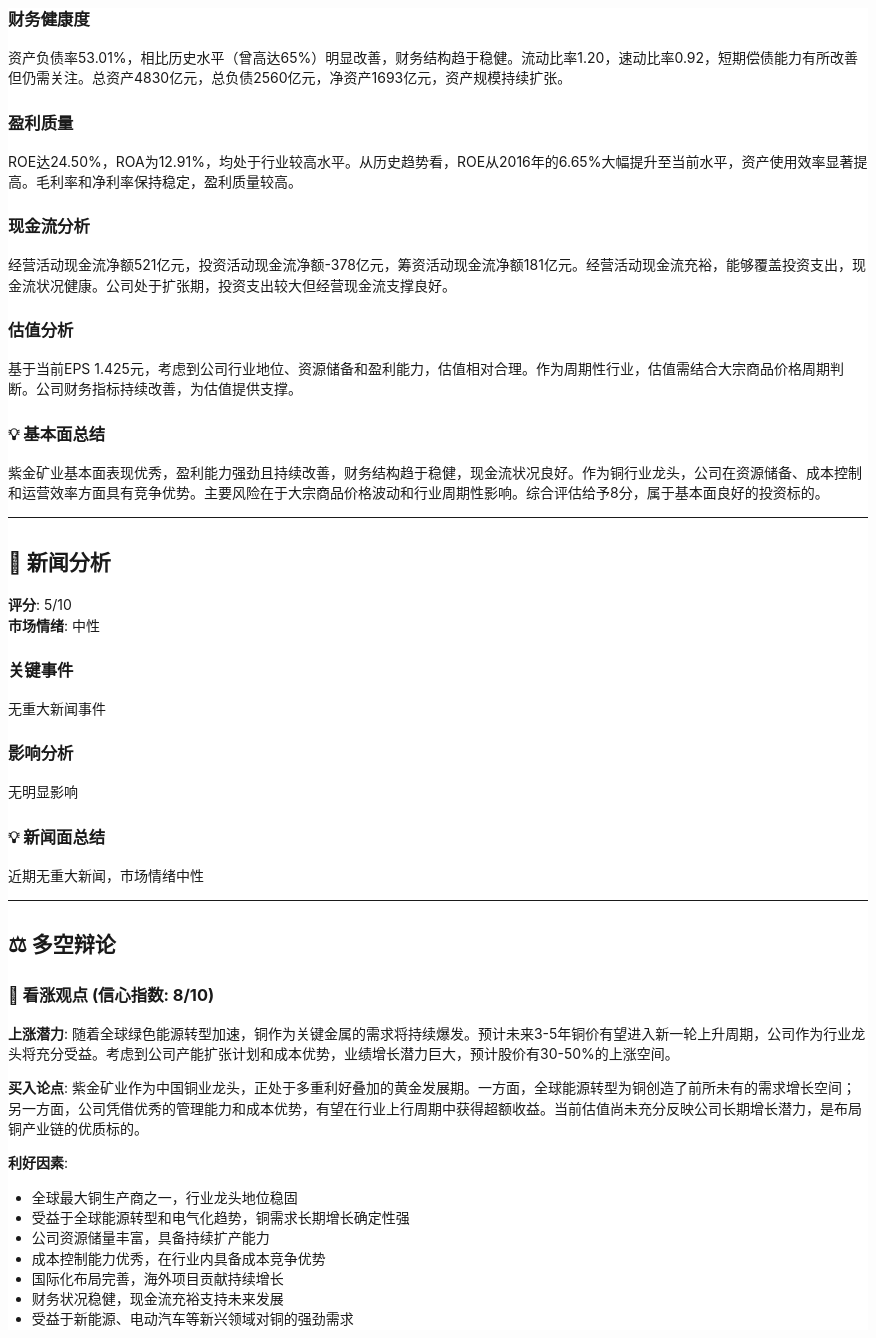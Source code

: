 ### 财务健康度
资产负债率53.01%，相比历史水平（曾高达65%）明显改善，财务结构趋于稳健。流动比率1.20，速动比率0.92，短期偿债能力有所改善但仍需关注。总资产4830亿元，总负债2560亿元，净资产1693亿元，资产规模持续扩张。

### 盈利质量
ROE达24.50%，ROA为12.91%，均处于行业较高水平。从历史趋势看，ROE从2016年的6.65%大幅提升至当前水平，资产使用效率显著提高。毛利率和净利率保持稳定，盈利质量较高。

### 现金流分析
经营活动现金流净额521亿元，投资活动现金流净额-378亿元，筹资活动现金流净额181亿元。经营活动现金流充裕，能够覆盖投资支出，现金流状况健康。公司处于扩张期，投资支出较大但经营现金流支撑良好。

### 估值分析
基于当前EPS 1.425元，考虑到公司行业地位、资源储备和盈利能力，估值相对合理。作为周期性行业，估值需结合大宗商品价格周期判断。公司财务指标持续改善，为估值提供支撑。

### 💡 基本面总结
紫金矿业基本面表现优秀，盈利能力强劲且持续改善，财务结构趋于稳健，现金流状况良好。作为铜行业龙头，公司在资源储备、成本控制和运营效率方面具有竞争优势。主要风险在于大宗商品价格波动和行业周期性影响。综合评估给予8分，属于基本面良好的投资标的。

---

## 📰 新闻分析

**评分**: 5/10  
**市场情绪**: 中性

### 关键事件
无重大新闻事件

### 影响分析
无明显影响

### 💡 新闻面总结
近期无重大新闻，市场情绪中性

---

## ⚖️ 多空辩论

### 🐂 看涨观点 (信心指数: 8/10)

**上涨潜力**: 随着全球绿色能源转型加速，铜作为关键金属的需求将持续爆发。预计未来3-5年铜价有望进入新一轮上升周期，公司作为行业龙头将充分受益。考虑到公司产能扩张计划和成本优势，业绩增长潜力巨大，预计股价有30-50%的上涨空间。

**买入论点**: 紫金矿业作为中国铜业龙头，正处于多重利好叠加的黄金发展期。一方面，全球能源转型为铜创造了前所未有的需求增长空间；另一方面，公司凭借优秀的管理能力和成本优势，有望在行业上行周期中获得超额收益。当前估值尚未充分反映公司长期增长潜力，是布局铜产业链的优质标的。

**利好因素**:
- 全球最大铜生产商之一，行业龙头地位稳固
- 受益于全球能源转型和电气化趋势，铜需求长期增长确定性强
- 公司资源储量丰富，具备持续扩产能力
- 成本控制能力优秀，在行业内具备成本竞争优势
- 国际化布局完善，海外项目贡献持续增长
- 财务状况稳健，现金流充裕支持未来发展
- 受益于新能源、电动汽车等新兴领域对铜的强劲需求
